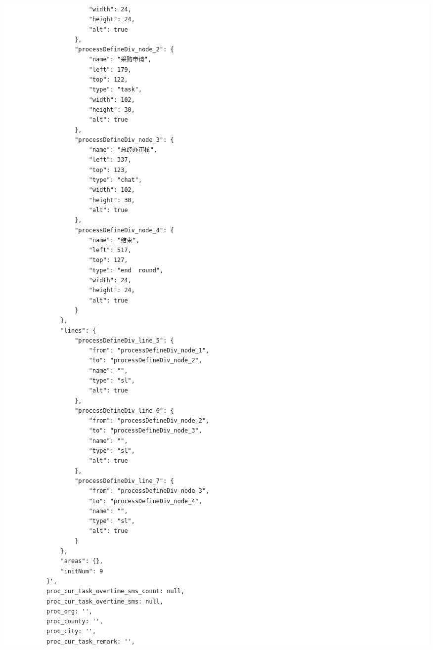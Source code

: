                             "width": 24,
                            "height": 24,
                            "alt": true
                        },
                        "processDefineDiv_node_2": {
                            "name": "采购申请",
                            "left": 179,
                            "top": 122,
                            "type": "task",
                            "width": 102,
                            "height": 30,
                            "alt": true
                        },
                        "processDefineDiv_node_3": {
                            "name": "总经办审核",
                            "left": 337,
                            "top": 123,
                            "type": "chat",
                            "width": 102,
                            "height": 30,
                            "alt": true
                        },
                        "processDefineDiv_node_4": {
                            "name": "结束",
                            "left": 517,
                            "top": 127,
                            "type": "end  round",
                            "width": 24,
                            "height": 24,
                            "alt": true
                        }
                    },
                    "lines": {
                        "processDefineDiv_line_5": {
                            "from": "processDefineDiv_node_1",
                            "to": "processDefineDiv_node_2",
                            "name": "",
                            "type": "sl",
                            "alt": true
                        },
                        "processDefineDiv_line_6": {
                            "from": "processDefineDiv_node_2",
                            "to": "processDefineDiv_node_3",
                            "name": "",
                            "type": "sl",
                            "alt": true
                        },
                        "processDefineDiv_line_7": {
                            "from": "processDefineDiv_node_3",
                            "to": "processDefineDiv_node_4",
                            "name": "",
                            "type": "sl",
                            "alt": true
                        }
                    },
                    "areas": {},
                    "initNum": 9
                }',
                proc_cur_task_overtime_sms_count: null,
                proc_cur_task_overtime_sms: null,
                proc_org: '',
                proc_county: '',
                proc_city: '',
                proc_cur_task_remark: '',